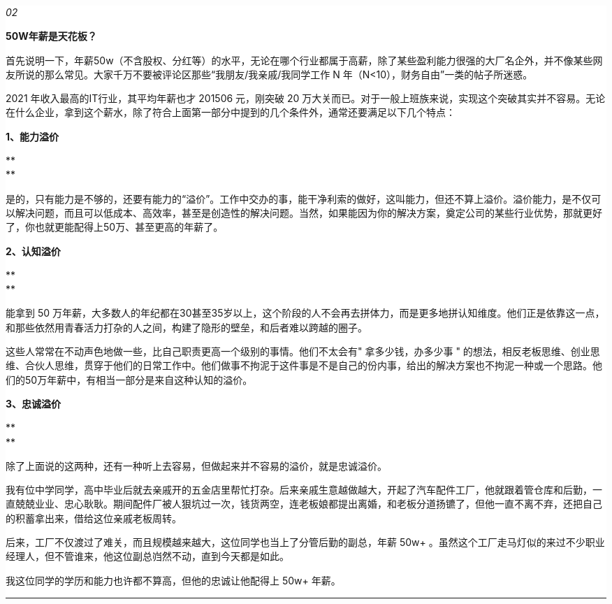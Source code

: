  _02_

 **50W年薪是天花板？**

  

首先说明一下，年薪50w（不含股权、分红等）的水平，无论在哪个行业都属于高薪，除了某些盈利能力很强的大厂名企外，并不像某些网友所说的那么常见。大家千万不要被评论区那些“我朋友/我亲戚/我同学工作
N 年（N<10），财务自由”一类的帖子所迷惑。

  

2021 年收入最高的IT行业，其平均年薪也才 201506 元，刚突破 20
万大关而已。对于一般上班族来说，实现这个突破其实并不容易。无论在什么企业，拿到这个薪水，除了符合上面第一部分中提到的几个条件外，通常还要满足以下几个特点：

  

 **1、能力溢价**

 **  
**

是的，只有能力是不够的，还要有能力的“溢价”。工作中交办的事，能干净利索的做好，这叫能力，但还不算上溢价。溢价能力，是不仅可以解决问题，而且可以低成本、高效率，甚至是创造性的解决问题。当然，如果能因为你的解决方案，奠定公司的某些行业优势，那就更好了，你也就更能配得上50万、甚至更高的年薪了。

  

 **2、认知溢价**

 **  
**

能拿到 50
万年薪，大多数人的年纪都在30甚至35岁以上，这个阶段的人不会再去拼体力，而是更多地拼认知维度。他们正是依靠这一点，和那些依然用青春活力打杂的人之间，构建了隐形的壁垒，和后者难以跨越的圈子。

  

这些人常常在不动声色地做一些，比自己职责更高一个级别的事情。他们不太会有" 拿多少钱，办多少事 "
的想法，相反老板思维、创业思维、合伙人思维，贯穿于他们的日常工作中。他们做事不拘泥于这件事是不是自己的份内事，给出的解决方案也不拘泥一种或一个思路。他们的50万年薪中，有相当一部分是来自这种认知的溢价。

  

 **3、忠诚溢价**

 **  
**

除了上面说的这两种，还有一种听上去容易，但做起来并不容易的溢价，就是忠诚溢价。

  

我有位中学同学，高中毕业后就去亲戚开的五金店里帮忙打杂。后来亲戚生意越做越大，开起了汽车配件工厂，他就跟着管仓库和后勤，一直兢兢业业、忠心耿耿。期间配件厂被人狠坑过一次，钱货两空，连老板娘都提出离婚，和老板分道扬镳了，但他一直不离不弃，还把自己的积蓄拿出来，借给这位亲戚老板周转。

  

后来，工厂不仅渡过了难关，而且规模越来越大，这位同学也当上了分管后勤的副总，年薪 50w+
。虽然这个工厂走马灯似的来过不少职业经理人，但不管谁来，他这位副总岿然不动，直到今天都是如此。

  

我这位同学的学历和能力也许都不算高，但他的忠诚让他配得上 50w+ 年薪。

  

* * *

  
